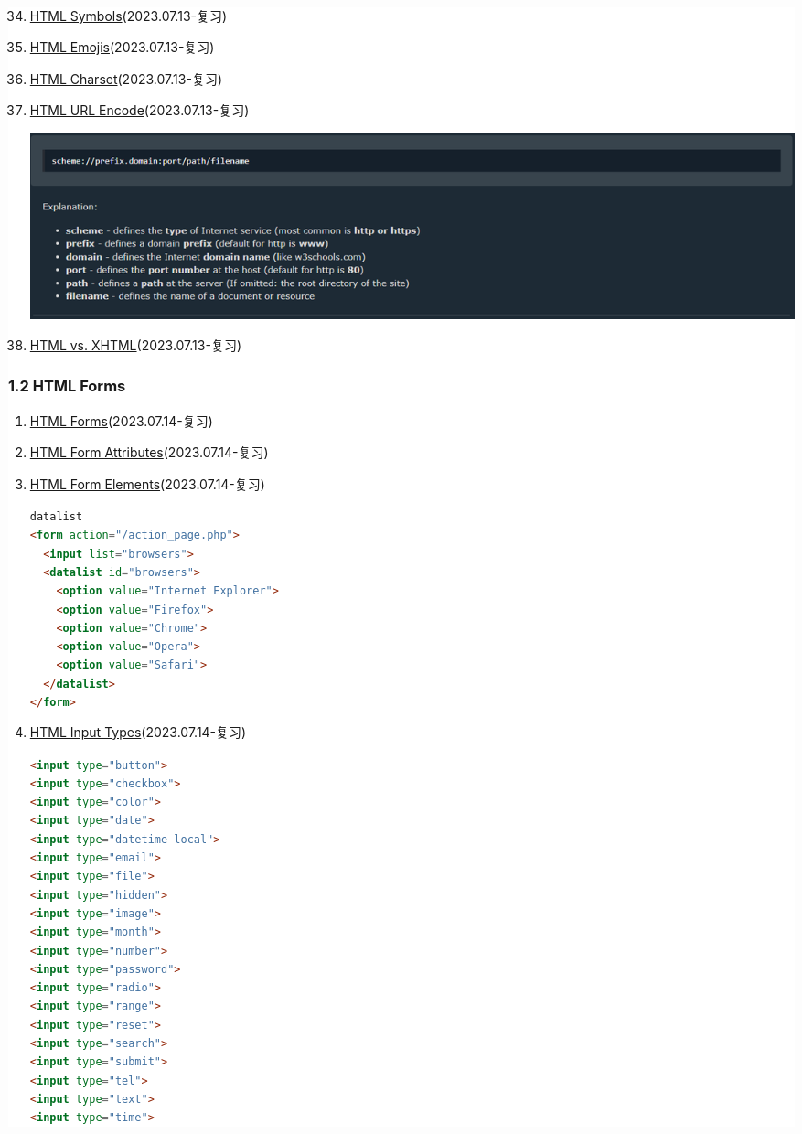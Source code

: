 
34. [HTML Symbols](https://www.w3schools.com/html/html_symbols.asp)(2023.07.13-复习)

35. [HTML Emojis](https://www.w3schools.com/html/html_emojis.asp)(2023.07.13-复习)

36. [HTML Charset](https://www.w3schools.com/html/html_charset.asp)(2023.07.13-复习)

37. [HTML URL Encode](https://www.w3schools.com/html/html_urlencode.asp)(2023.07.13-复习)

    ![image-20230713170436644](./assets/image-20230713170436644.png)

38. [HTML vs. XHTML](https://www.w3schools.com/html/html_xhtml.asp)(2023.07.13-复习)

### 1.2 HTML Forms

1. [HTML Forms](https://www.w3schools.com/html/html_forms.asp)(2023.07.14-复习)

2. [HTML Form Attributes](https://www.w3schools.com/html/html_forms_attributes.asp)(2023.07.14-复习)

3. [HTML Form Elements](https://www.w3schools.com/html/html_form_elements.asp)(2023.07.14-复习)

   ```html
   datalist
   <form action="/action_page.php">
     <input list="browsers">
     <datalist id="browsers">
       <option value="Internet Explorer">
       <option value="Firefox">
       <option value="Chrome">
       <option value="Opera">
       <option value="Safari">
     </datalist>
   </form>
   ```

4. [HTML Input Types](https://www.w3schools.com/html/html_form_input_types.asp)(2023.07.14-复习)

   ```html
   <input type="button">
   <input type="checkbox">
   <input type="color">
   <input type="date">
   <input type="datetime-local">
   <input type="email">
   <input type="file">
   <input type="hidden">
   <input type="image">
   <input type="month">
   <input type="number">
   <input type="password">
   <input type="radio">
   <input type="range">
   <input type="reset">
   <input type="search">
   <input type="submit">
   <input type="tel">
   <input type="text">
   <input type="time">
   ```